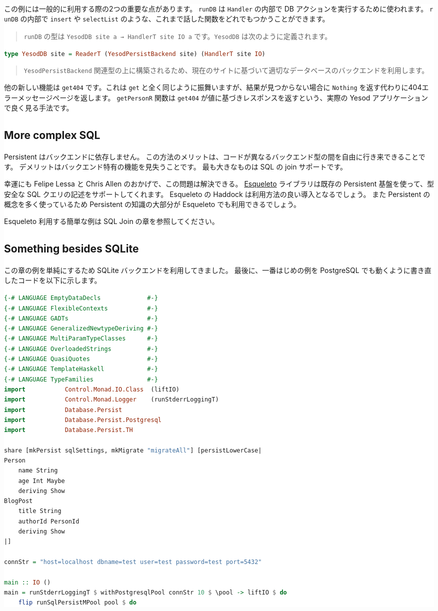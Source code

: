 この例には一般的に利用する際の2つの重要な点があります。
`runDB` は `Handler` の内部で DB アクションを実行するために使われます。
`runDB` の内部で `insert` や `selectList` のような、これまで話した関数をどれでもつかうことができます。

> `runDB` の型は `YesodDB site a → HandlerT site IO a` です。`YesodDB` は次のように定義されます。

``` haskell
type YesodDB site = ReaderT (YesodPersistBackend site) (HandlerT site IO)
```

> `YesodPersistBackend` 関連型の上に構築されるため、現在のサイトに基づいて適切なデータベースのバックエンドを利用します。

他の新しい機能は `get404` です。これは `get` と全く同じように振舞いますが、結果が見つからない場合に `Nothing` を返す代わりに404エラーメッセージページを返します。
`getPersonR` 関数は `get404` が値に基づきレスポンスを返すという、実際の Yesod アプリケーションで良く見る手法です。

## More complex SQL

Persistent はバックエンドに依存しません。
この方法のメリットは、コードが異なるバックエンド型の間を自由に行き来できることです。
デメリットはバックエンド特有の機能を見失うことです。
最も大きなものは SQL の join サポートです。

幸運にも Felipe Lessa と Chris Allen のおかげで、この問題は解決できる。
[Esqueleto](https://github.com/bitemyapp/esqueleto) ライブラリは既存の Persistent 基盤を使って、型安全な SQL クエリの記述をサポートしてくれます。
Esqueleto の Haddock は利用方法の良い導入となるでしょう。
また Persistent の概念を多く使っているため Persistent の知識の大部分が Esqueleto でも利用できるでしょう。

Esqueleto 利用する簡単な例は SQL Join の章を参照してください。

## Something besides SQLite

この章の例を単純にするため SQLite バックエンドを利用してきました。
最後に、一番はじめの例を PostgreSQL でも動くように書き直したコードを以下に示します。

```haskell
{-# LANGUAGE EmptyDataDecls             #-}
{-# LANGUAGE FlexibleContexts           #-}
{-# LANGUAGE GADTs                      #-}
{-# LANGUAGE GeneralizedNewtypeDeriving #-}
{-# LANGUAGE MultiParamTypeClasses      #-}
{-# LANGUAGE OverloadedStrings          #-}
{-# LANGUAGE QuasiQuotes                #-}
{-# LANGUAGE TemplateHaskell            #-}
{-# LANGUAGE TypeFamilies               #-}
import           Control.Monad.IO.Class  (liftIO)
import           Control.Monad.Logger    (runStderrLoggingT)
import           Database.Persist
import           Database.Persist.Postgresql
import           Database.Persist.TH

share [mkPersist sqlSettings, mkMigrate "migrateAll"] [persistLowerCase|
Person
    name String
    age Int Maybe
    deriving Show
BlogPost
    title String
    authorId PersonId
    deriving Show
|]

connStr = "host=localhost dbname=test user=test password=test port=5432"

main :: IO ()
main = runStderrLoggingT $ withPostgresqlPool connStr 10 $ \pool -> liftIO $ do
    flip runSqlPersistMPool pool $ do
```